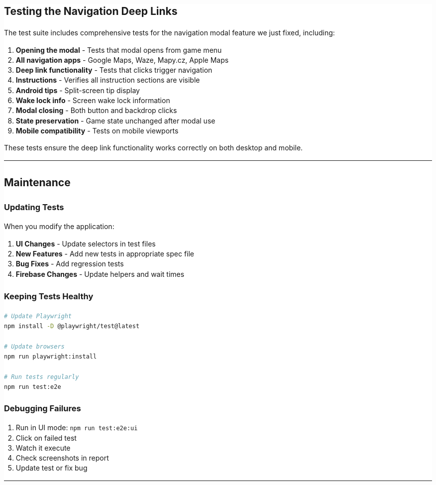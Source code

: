 
## Testing the Navigation Deep Links

The test suite includes comprehensive tests for the navigation modal feature we just fixed, including:

1. **Opening the modal** - Tests that modal opens from game menu
2. **All navigation apps** - Google Maps, Waze, Mapy.cz, Apple Maps
3. **Deep link functionality** - Tests that clicks trigger navigation
4. **Instructions** - Verifies all instruction sections are visible
5. **Android tips** - Split-screen tip display
6. **Wake lock info** - Screen wake lock information
7. **Modal closing** - Both button and backdrop clicks
8. **State preservation** - Game state unchanged after modal use
9. **Mobile compatibility** - Tests on mobile viewports

These tests ensure the deep link functionality works correctly on both desktop and mobile.

---

## Maintenance

### Updating Tests

When you modify the application:

1. **UI Changes** - Update selectors in test files
2. **New Features** - Add new tests in appropriate spec file
3. **Bug Fixes** - Add regression tests
4. **Firebase Changes** - Update helpers and wait times

### Keeping Tests Healthy

```bash
# Update Playwright
npm install -D @playwright/test@latest

# Update browsers
npm run playwright:install

# Run tests regularly
npm run test:e2e
```

### Debugging Failures

1. Run in UI mode: `npm run test:e2e:ui`
2. Click on failed test
3. Watch it execute
4. Check screenshots in report
5. Update test or fix bug

---
